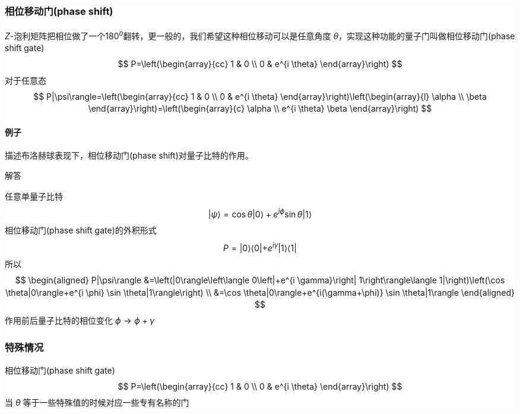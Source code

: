### 相位移动门(phase shift)

 $Z$-泡利矩阵把相位做了一个$180^{o}$翻转，更一般的，我们希望这种相位移动可以是任意角度 $\theta$，实现这种功能的量子门叫做相位移动门(phase shift gate)
$$
P=\left(\begin{array}{cc}
1 & 0 \\
0 & e^{i \theta}
\end{array}\right)
$$
对于任意态
$$
P|\psi\rangle=\left(\begin{array}{cc}
1 & 0 \\
0 & e^{i \theta}
\end{array}\right)\left(\begin{array}{l}
\alpha \\
\beta
\end{array}\right)=\left(\begin{array}{c}
\alpha \\
e^{i \theta} \beta
\end{array}\right)
$$

#### 例子

描述布洛赫球表现下，相位移动门(phase shift)对量子比特的作用。

解答

任意单量子比特
$$
|\psi\rangle=\cos \theta|0\rangle+e^{i \phi} \sin \theta|1\rangle
$$
相位移动门(phase shift gate)的外积形式
$$
P=|0\rangle\left\langle 0\left|+e^{i \gamma}\right| 1\right\rangle\langle 1|
$$
所以
$$
\begin{aligned}
P|\psi\rangle &=\left(|0\rangle\left\langle 0\left|+e^{i \gamma}\right| 1\right\rangle\langle 1|\right)\left(\cos \theta|0\rangle+e^{i \phi} \sin \theta|1\rangle\right) \\
&=\cos \theta|0\rangle+e^{i(\gamma+\phi)} \sin \theta|1\rangle
\end{aligned}
$$
作用前后量子比特的相位变化 $\phi \rightarrow \phi+\gamma$

### 特殊情况

相位移动门(phase shift gate)
$$
P=\left(\begin{array}{cc}
1 & 0 \\
0 & e^{i \theta}
\end{array}\right)
$$
当 $\theta$ 等于一些特殊值的时候对应一些专有名称的门
